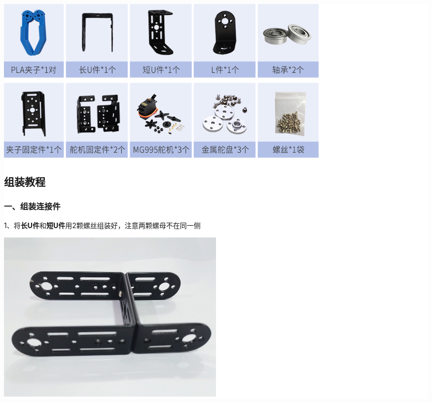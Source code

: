 <img src="../img/4quche/31.jpg" />


## 组装教程

### 一、组装连接件

1、将**长U件**和**短U件**用2颗螺丝组装好，注意两颗螺母不在同一侧

<img src="../img/4quche/02.jpg" width=50% />
